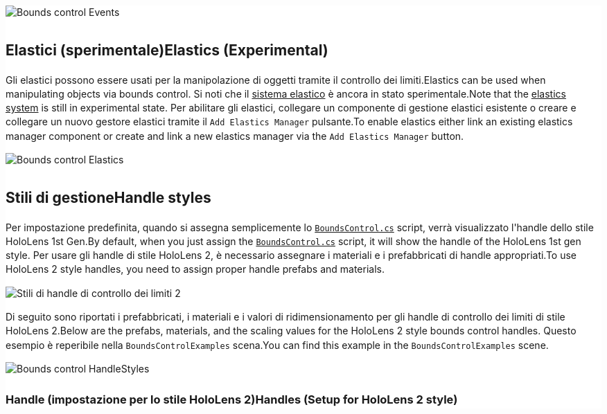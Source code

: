 <img src="../images/bounds-control/MRTK_BoundsControl_Events.png" width="450" alt="Bounds control Events">

## <a name="elastics-experimental"></a><span data-ttu-id="0f09b-241">Elastici (sperimentale)</span><span class="sxs-lookup"><span data-stu-id="0f09b-241">Elastics (Experimental)</span></span>

<span data-ttu-id="0f09b-242">Gli elastici possono essere usati per la manipolazione di oggetti tramite il controllo dei limiti.</span><span class="sxs-lookup"><span data-stu-id="0f09b-242">Elastics can be used when manipulating objects via bounds control.</span></span> <span data-ttu-id="0f09b-243">Si noti che il [sistema elastico](../elastics/elastic-system.md) è ancora in stato sperimentale.</span><span class="sxs-lookup"><span data-stu-id="0f09b-243">Note that the [elastics system](../elastics/elastic-system.md) is still in experimental state.</span></span> <span data-ttu-id="0f09b-244">Per abilitare gli elastici, collegare un componente di gestione elastici esistente o creare e collegare un nuovo gestore elastici tramite il `Add Elastics Manager` pulsante.</span><span class="sxs-lookup"><span data-stu-id="0f09b-244">To enable elastics either link an existing elastics manager component or create and link a new elastics manager via the `Add Elastics Manager` button.</span></span>

<img src="../images/bounds-control/MRTK_BoundsControl_Elastics.png" width="450" alt="Bounds control Elastics">

## <a name="handle-styles"></a><span data-ttu-id="0f09b-245">Stili di gestione</span><span class="sxs-lookup"><span data-stu-id="0f09b-245">Handle styles</span></span>

<span data-ttu-id="0f09b-246">Per impostazione predefinita, quando si assegna semplicemente lo [`BoundsControl.cs`](xref:Microsoft.MixedReality.Toolkit.UI.BoundsControl) script, verrà visualizzato l'handle dello stile HoloLens 1st Gen.</span><span class="sxs-lookup"><span data-stu-id="0f09b-246">By default, when you just assign the [`BoundsControl.cs`](xref:Microsoft.MixedReality.Toolkit.UI.BoundsControl) script, it will show the handle of the HoloLens 1st gen style.</span></span> <span data-ttu-id="0f09b-247">Per usare gli handle di stile HoloLens 2, è necessario assegnare i materiali e i prefabbricati di handle appropriati.</span><span class="sxs-lookup"><span data-stu-id="0f09b-247">To use HoloLens 2 style handles, you need to assign proper handle prefabs and materials.</span></span>

![Stili di handle di controllo dei limiti 2](../images/bounds-control/MRTK_BoundsControl_HandleStyles1.png)

<span data-ttu-id="0f09b-249">Di seguito sono riportati i prefabbricati, i materiali e i valori di ridimensionamento per gli handle di controllo dei limiti di stile HoloLens 2.</span><span class="sxs-lookup"><span data-stu-id="0f09b-249">Below are the prefabs, materials, and the scaling values for the HoloLens 2 style bounds control handles.</span></span> <span data-ttu-id="0f09b-250">Questo esempio è reperibile nella `BoundsControlExamples` scena.</span><span class="sxs-lookup"><span data-stu-id="0f09b-250">You can find this example in the `BoundsControlExamples` scene.</span></span>

<img src="../images/bounds-control/MRTK_BoundsControl_HandleStyles2.png" width="450" alt="Bounds control HandleStyles">

### <a name="handles-setup-for-hololens-2-style"></a><span data-ttu-id="0f09b-251">Handle (impostazione per lo stile HoloLens 2)</span><span class="sxs-lookup"><span data-stu-id="0f09b-251">Handles (Setup for HoloLens 2 style)</span></span>

